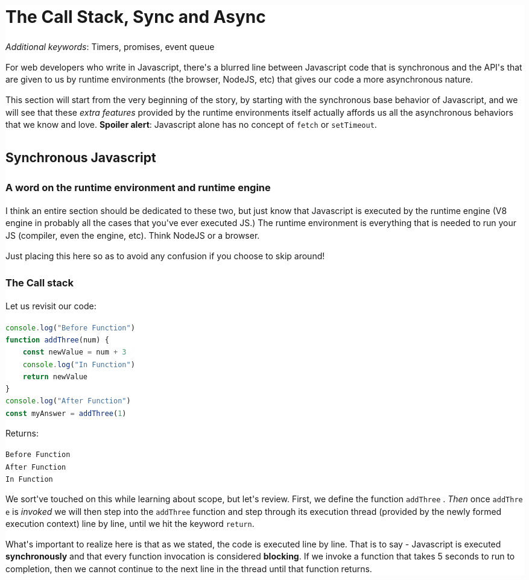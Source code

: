 # The Call Stack, Sync and Async
_Additional keywords_: Timers, promises, event queue 

For web developers who write in Javascript, there's a blurred line between Javascript code that is synchronous and the API's that are given to us by runtime environments (the browser, NodeJS, etc) that gives our code a more asynchronous nature.

This section will start from the very beginning of the story, by starting with the synchronous base behavior of Javascript, and we will see that these _extra features_ provided by the runtime environments itself actually affords us all the asynchronous behaviors that we know and love. **Spoiler alert**: Javascript alone has no concept of `fetch` or `setTimeout`. 

## Synchronous Javascript

### A word on the runtime environment and runtime engine

I think an entire section should be dedicated to these two, but just know that Javascript is executed by the runtime engine (V8 engine in probably all the cases that you've ever executed JS.) The runtime environment is everything that is needed to run your JS (compiler, even the engine, etc). Think NodeJS or a browser. 

Just placing this here so as to avoid any confusion if you choose to skip around!

### The Call stack
Let us revisit our code:
```javascript
console.log("Before Function")
function addThree(num) {
	const newValue = num + 3
	console.log("In Function")
	return newValue
}
console.log("After Function")
const myAnswer = addThree(1)
```

Returns:
```
Before Function
After Function
In Function
```

We sort've touched on this while learning about scope, but let's review. First, we define the function `addThree` . _Then_ once `addThree` is _invoked_ we will then step into the `addThree` function and step through its execution thread (provided by the newly formed execution context) line by line, until we hit the keyword `return`.

What's important to realize here is that as we stated, the code is executed line by line. That is to say - Javascript is executed **synchronously** and that every function invocation is considered **blocking**. If we invoke a function that takes 5 seconds to run to completion, then we cannot continue to the next line in the thread until that function returns.
